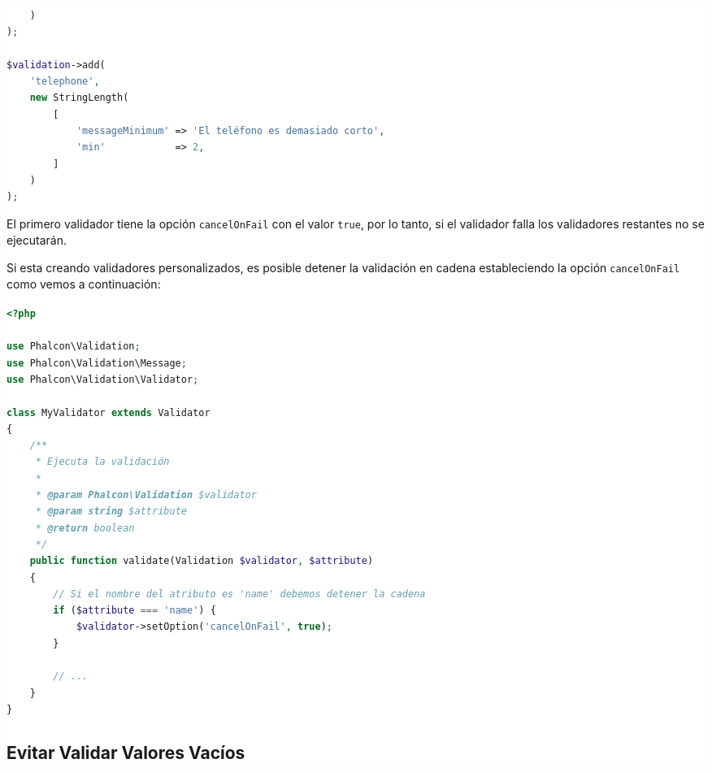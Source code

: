 ```php
    )
);

$validation->add(
    'telephone',
    new StringLength(
        [
            'messageMinimum' => 'El teléfono es demasiado corto',
            'min'            => 2,
        ]
    )
);
```

El primero validador tiene la opción `cancelOnFail` con el valor `true`, por lo tanto, si el validador falla los validadores restantes no se ejecutarán.

Si esta creando validadores personalizados, es posible detener la validación en cadena estableciendo la opción `cancelOnFail` como vemos a continuación:

```php
<?php

use Phalcon\Validation;
use Phalcon\Validation\Message;
use Phalcon\Validation\Validator;

class MyValidator extends Validator
{
    /**
     * Ejecuta la validación
     *
     * @param Phalcon\Validation $validator
     * @param string $attribute
     * @return boolean
     */
    public function validate(Validation $validator, $attribute)
    {
        // Si el nombre del atributo es 'name' debemos detener la cadena
        if ($attribute === 'name') {
            $validator->setOption('cancelOnFail', true);
        }

        // ...
    }
}
```

<a name='empty-values'></a>

## Evitar Validar Valores Vacíos
